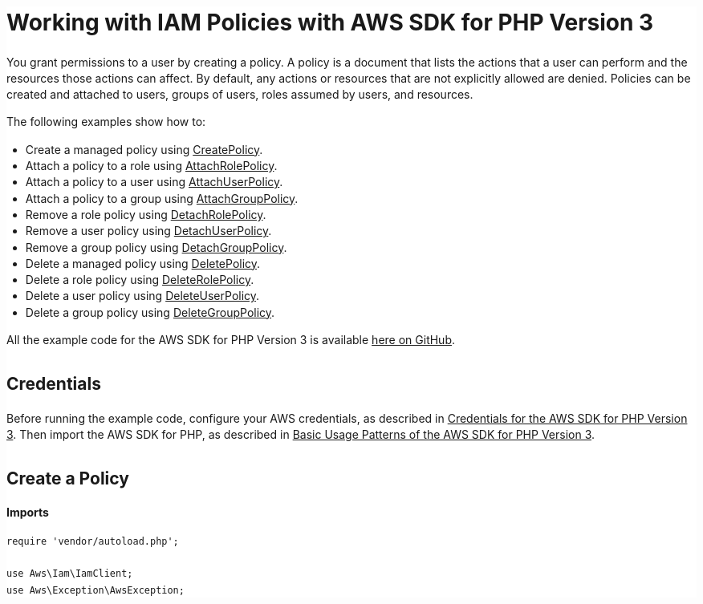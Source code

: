 # Working with IAM Policies with AWS SDK for PHP Version 3<a name="iam-examples-working-with-policies"></a>

You grant permissions to a user by creating a policy\. A policy is a document that lists the actions that a user can perform and the resources those actions can affect\. By default, any actions or resources that are not explicitly allowed are denied\. Policies can be created and attached to users, groups of users, roles assumed by users, and resources\.

The following examples show how to:
+ Create a managed policy using [CreatePolicy](https://docs.aws.amazon.com/aws-sdk-php/v3/api/api-iam-2010-05-08.html#createpolicy)\.
+ Attach a policy to a role using [AttachRolePolicy](https://docs.aws.amazon.com/aws-sdk-php/v3/api/api-iam-2010-05-08.html#attachrolepolicy)\.
+ Attach a policy to a user using [AttachUserPolicy](https://docs.aws.amazon.com/aws-sdk-php/v3/api/api-iam-2010-05-08.html#attachuserpolicy)\.
+ Attach a policy to a group using [AttachGroupPolicy](https://docs.aws.amazon.com/aws-sdk-php/v3/api/api-iam-2010-05-08.html#attachgrouppolicy)\.
+ Remove a role policy using [DetachRolePolicy](https://docs.aws.amazon.com/aws-sdk-php/v3/api/api-iam-2010-05-08.html#detachrolepolicy)\.
+ Remove a user policy using [DetachUserPolicy](https://docs.aws.amazon.com/aws-sdk-php/v3/api/api-iam-2010-05-08.html#detachuserpolicy)\.
+ Remove a group policy using [DetachGroupPolicy](https://docs.aws.amazon.com/aws-sdk-php/v3/api/api-iam-2010-05-08.html#detachgrouppolicy)\.
+ Delete a managed policy using [DeletePolicy](https://docs.aws.amazon.com/aws-sdk-php/v3/api/api-iam-2010-05-08.html#deletepolicy)\.
+ Delete a role policy using [DeleteRolePolicy](https://docs.aws.amazon.com/aws-sdk-php/v3/api/api-iam-2010-05-08.html#deleterolepolicy)\.
+ Delete a user policy using [DeleteUserPolicy](https://docs.aws.amazon.com/aws-sdk-php/v3/api/api-iam-2010-05-08.html#deleteuserpolicy)\.
+ Delete a group policy using [DeleteGroupPolicy](https://docs.aws.amazon.com/aws-sdk-php/v3/api/api-iam-2010-05-08.html#deletegrouppolicy)\.

All the example code for the AWS SDK for PHP Version 3 is available [here on GitHub](https://github.com/awsdocs/aws-doc-sdk-examples/tree/master/php/example_code)\.

## Credentials<a name="credentials"></a>

Before running the example code, configure your AWS credentials, as described in [Credentials for the AWS SDK for PHP Version 3](guide_credentials.md)\. Then import the AWS SDK for PHP, as described in [Basic Usage Patterns of the AWS SDK for PHP Version 3](getting-started_basic-usage.md)\.

## Create a Policy<a name="create-a-policy"></a>

 **Imports** 

```
require 'vendor/autoload.php';

use Aws\Iam\IamClient; 
use Aws\Exception\AwsException;
```
